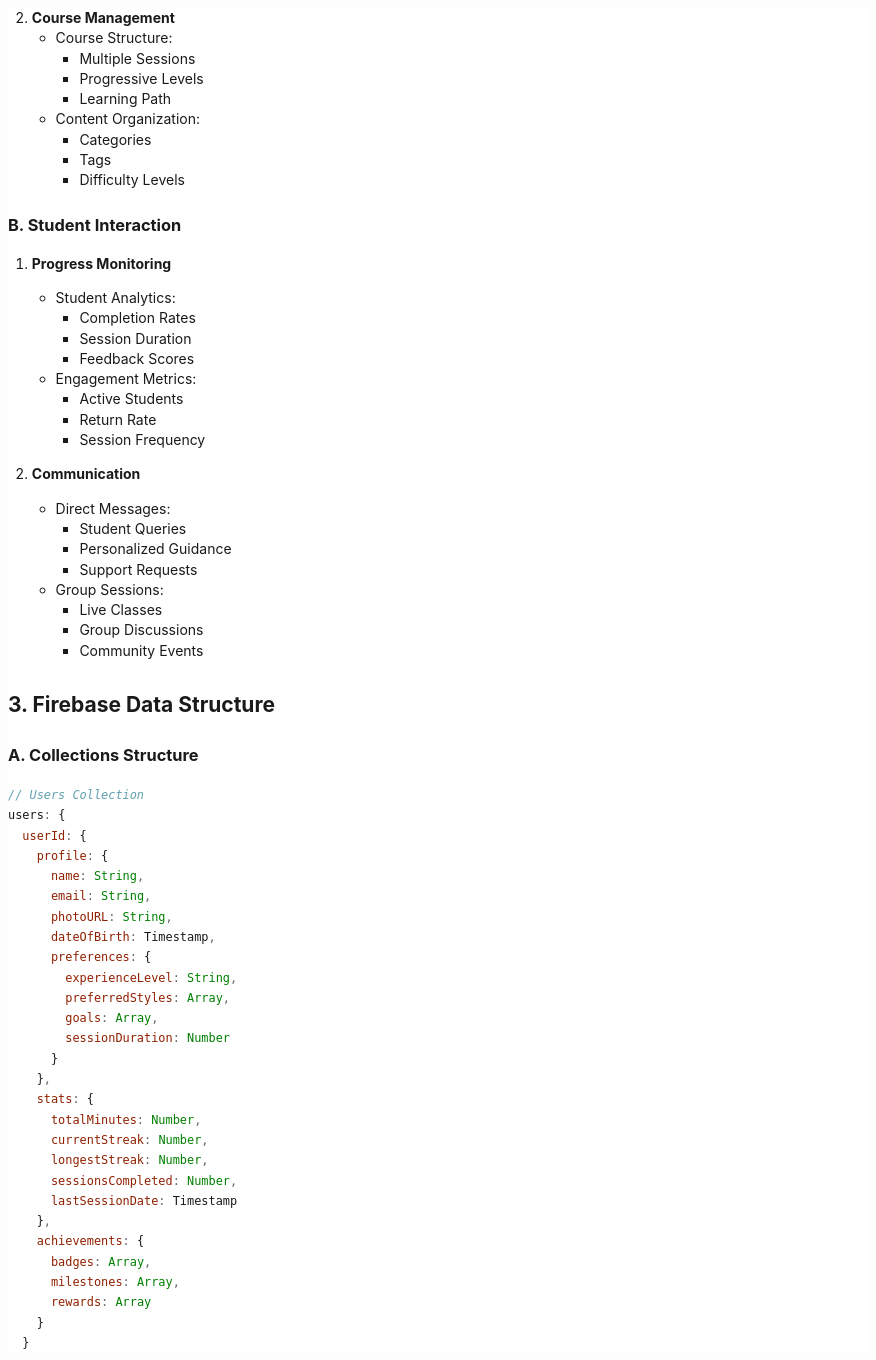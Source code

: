 2. **Course Management**
   - Course Structure:
     * Multiple Sessions
     * Progressive Levels
     * Learning Path
   - Content Organization:
     * Categories
     * Tags
     * Difficulty Levels

### B. Student Interaction
1. **Progress Monitoring**
   - Student Analytics:
     * Completion Rates
     * Session Duration
     * Feedback Scores
   - Engagement Metrics:
     * Active Students
     * Return Rate
     * Session Frequency

2. **Communication**
   - Direct Messages:
     * Student Queries
     * Personalized Guidance
     * Support Requests
   - Group Sessions:
     * Live Classes
     * Group Discussions
     * Community Events

## 3. Firebase Data Structure

### A. Collections Structure
```javascript
// Users Collection
users: {
  userId: {
    profile: {
      name: String,
      email: String,
      photoURL: String,
      dateOfBirth: Timestamp,
      preferences: {
        experienceLevel: String,
        preferredStyles: Array,
        goals: Array,
        sessionDuration: Number
      }
    },
    stats: {
      totalMinutes: Number,
      currentStreak: Number,
      longestStreak: Number,
      sessionsCompleted: Number,
      lastSessionDate: Timestamp
    },
    achievements: {
      badges: Array,
      milestones: Array,
      rewards: Array
    }
  }
```